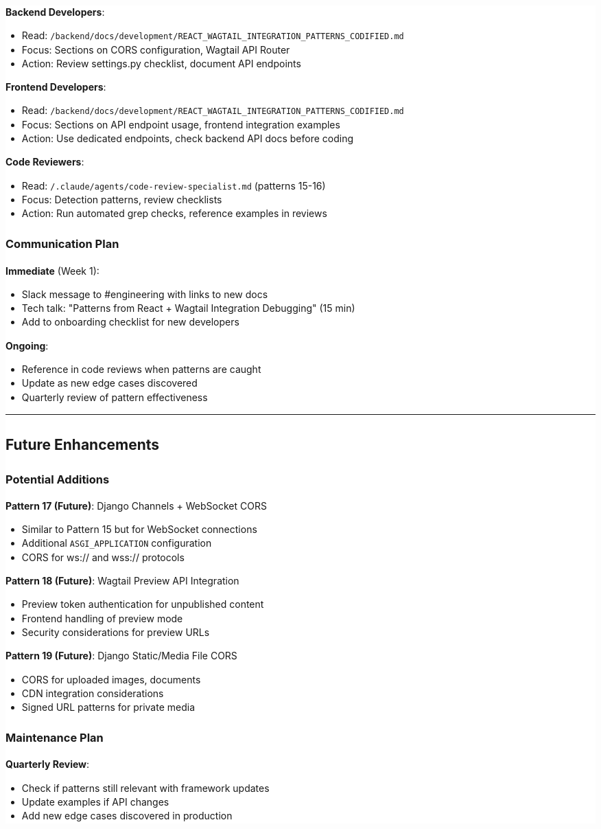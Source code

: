 **Backend Developers**:
- Read: `/backend/docs/development/REACT_WAGTAIL_INTEGRATION_PATTERNS_CODIFIED.md`
- Focus: Sections on CORS configuration, Wagtail API Router
- Action: Review settings.py checklist, document API endpoints

**Frontend Developers**:
- Read: `/backend/docs/development/REACT_WAGTAIL_INTEGRATION_PATTERNS_CODIFIED.md`
- Focus: Sections on API endpoint usage, frontend integration examples
- Action: Use dedicated endpoints, check backend API docs before coding

**Code Reviewers**:
- Read: `/.claude/agents/code-review-specialist.md` (patterns 15-16)
- Focus: Detection patterns, review checklists
- Action: Run automated grep checks, reference examples in reviews

### Communication Plan

**Immediate** (Week 1):
- Slack message to #engineering with links to new docs
- Tech talk: "Patterns from React + Wagtail Integration Debugging" (15 min)
- Add to onboarding checklist for new developers

**Ongoing**:
- Reference in code reviews when patterns are caught
- Update as new edge cases discovered
- Quarterly review of pattern effectiveness

---

## Future Enhancements

### Potential Additions

**Pattern 17 (Future)**: Django Channels + WebSocket CORS
- Similar to Pattern 15 but for WebSocket connections
- Additional `ASGI_APPLICATION` configuration
- CORS for ws:// and wss:// protocols

**Pattern 18 (Future)**: Wagtail Preview API Integration
- Preview token authentication for unpublished content
- Frontend handling of preview mode
- Security considerations for preview URLs

**Pattern 19 (Future)**: Django Static/Media File CORS
- CORS for uploaded images, documents
- CDN integration considerations
- Signed URL patterns for private media

### Maintenance Plan

**Quarterly Review**:
- Check if patterns still relevant with framework updates
- Update examples if API changes
- Add new edge cases discovered in production
